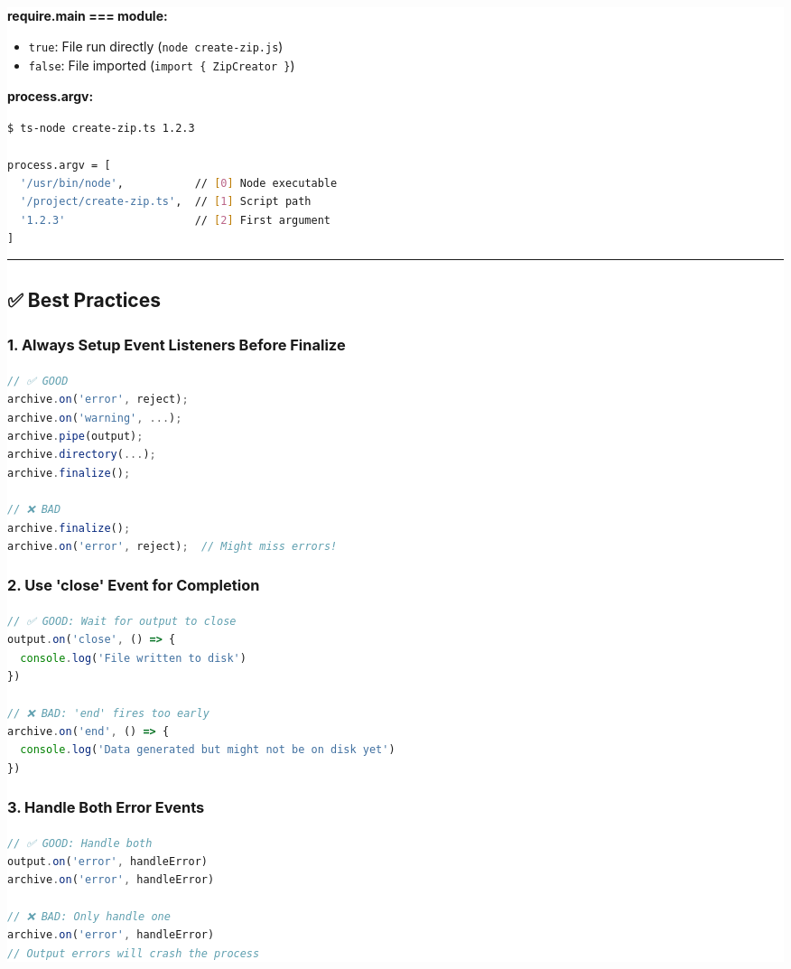 **require.main === module:**

- `true`: File run directly (`node create-zip.js`)
- `false`: File imported (`import { ZipCreator }`)

**process.argv:**

```bash
$ ts-node create-zip.ts 1.2.3

process.argv = [
  '/usr/bin/node',           // [0] Node executable
  '/project/create-zip.ts',  // [1] Script path
  '1.2.3'                    // [2] First argument
]
```

---

## ✅ Best Practices

### 1. Always Setup Event Listeners Before Finalize

```typescript
// ✅ GOOD
archive.on('error', reject);
archive.on('warning', ...);
archive.pipe(output);
archive.directory(...);
archive.finalize();

// ❌ BAD
archive.finalize();
archive.on('error', reject);  // Might miss errors!
```

### 2. Use 'close' Event for Completion

```typescript
// ✅ GOOD: Wait for output to close
output.on('close', () => {
  console.log('File written to disk')
})

// ❌ BAD: 'end' fires too early
archive.on('end', () => {
  console.log('Data generated but might not be on disk yet')
})
```

### 3. Handle Both Error Events

```typescript
// ✅ GOOD: Handle both
output.on('error', handleError)
archive.on('error', handleError)

// ❌ BAD: Only handle one
archive.on('error', handleError)
// Output errors will crash the process
```


  [key: string]: unknown